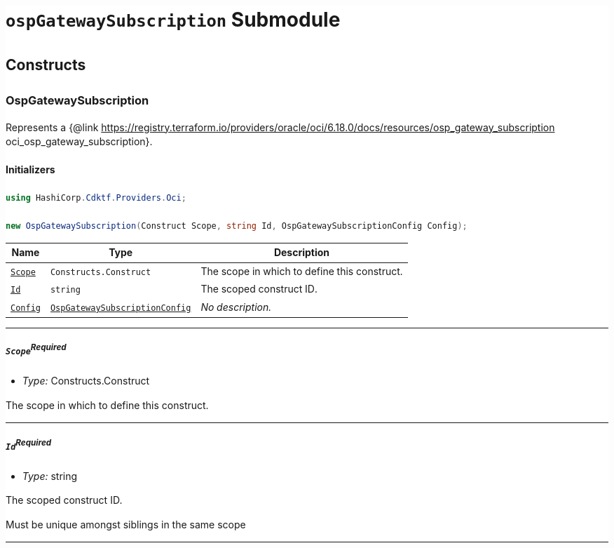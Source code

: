 # `ospGatewaySubscription` Submodule <a name="`ospGatewaySubscription` Submodule" id="rhizo-co-terraform-provider-oci.ospGatewaySubscription"></a>

## Constructs <a name="Constructs" id="Constructs"></a>

### OspGatewaySubscription <a name="OspGatewaySubscription" id="rhizo-co-terraform-provider-oci.ospGatewaySubscription.OspGatewaySubscription"></a>

Represents a {@link https://registry.terraform.io/providers/oracle/oci/6.18.0/docs/resources/osp_gateway_subscription oci_osp_gateway_subscription}.

#### Initializers <a name="Initializers" id="rhizo-co-terraform-provider-oci.ospGatewaySubscription.OspGatewaySubscription.Initializer"></a>

```csharp
using HashiCorp.Cdktf.Providers.Oci;

new OspGatewaySubscription(Construct Scope, string Id, OspGatewaySubscriptionConfig Config);
```

| **Name** | **Type** | **Description** |
| --- | --- | --- |
| <code><a href="#rhizo-co-terraform-provider-oci.ospGatewaySubscription.OspGatewaySubscription.Initializer.parameter.scope">Scope</a></code> | <code>Constructs.Construct</code> | The scope in which to define this construct. |
| <code><a href="#rhizo-co-terraform-provider-oci.ospGatewaySubscription.OspGatewaySubscription.Initializer.parameter.id">Id</a></code> | <code>string</code> | The scoped construct ID. |
| <code><a href="#rhizo-co-terraform-provider-oci.ospGatewaySubscription.OspGatewaySubscription.Initializer.parameter.config">Config</a></code> | <code><a href="#rhizo-co-terraform-provider-oci.ospGatewaySubscription.OspGatewaySubscriptionConfig">OspGatewaySubscriptionConfig</a></code> | *No description.* |

---

##### `Scope`<sup>Required</sup> <a name="Scope" id="rhizo-co-terraform-provider-oci.ospGatewaySubscription.OspGatewaySubscription.Initializer.parameter.scope"></a>

- *Type:* Constructs.Construct

The scope in which to define this construct.

---

##### `Id`<sup>Required</sup> <a name="Id" id="rhizo-co-terraform-provider-oci.ospGatewaySubscription.OspGatewaySubscription.Initializer.parameter.id"></a>

- *Type:* string

The scoped construct ID.

Must be unique amongst siblings in the same scope

---
